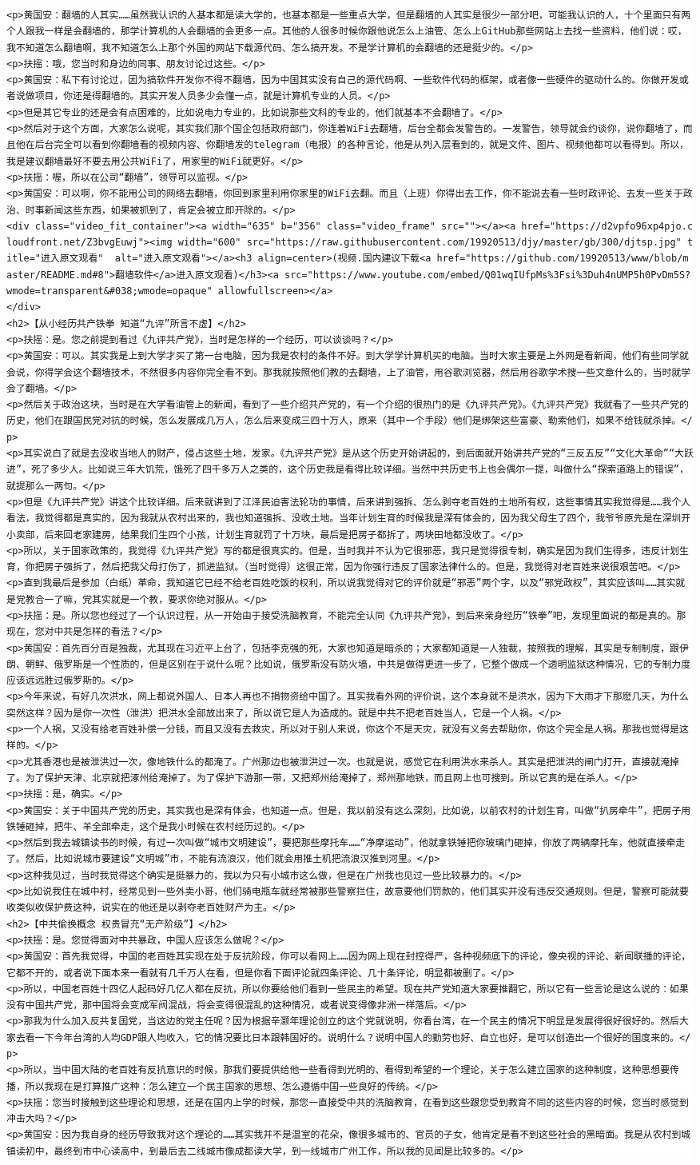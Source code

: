 ```
<p>黄国安：翻墙的人其实……虽然我认识的人基本都是读大学的，也基本都是一些重点大学，但是翻墙的人其实是很少一部分吧，可能我认识的人，十个里面只有两个人跟我一样是会翻墙的，那学计算机的人会翻墙的会更多一点。其他的人很多时候你跟他说怎么上油管、怎么上GitHub那些网站上去找一些资料，他们说：哎，我不知道怎么翻墙啊，我不知道怎么上那个外国的网站下载源代码、怎么搞开发。不是学计算机的会翻墙的还是挺少的。</p>
<p>扶摇：哦，您当时和身边的同事、朋友讨论过这些。</p>
<p>黄国安：私下有讨论过，因为搞软件开发你不得不翻墙，因为中国其实没有自己的源代码啊、一些软件代码的框架，或者像一些硬件的驱动什么的。你做开发或者说做项目，你还是得翻墙的。其实开发人员多少会懂一点，就是计算机专业的人员。</p>
<p>但是其它专业的还是会有点困难的，比如说电力专业的，比如说那些文科的专业的，他们就基本不会翻墙了。</p>
<p>然后对于这个方面，大家怎么说呢，其实我们那个国企包括政府部门，你连着WiFi去翻墙，后台全都会发警告的。一发警告，领导就会约谈你，说你翻墙了，而且他在后台完全可以看到你翻墙看的视频内容、你翻墙发的telegram（电报）的各种言论，他是从列入层看到的，就是文件、图片、视频他都可以看得到。所以，我是建议翻墙最好不要去用公共WiFi了，用家里的WiFi就更好。</p>
<p>扶摇：喔，所以在公司“翻墙”，领导可以监视。</p>
<p>黄国安：可以啊，你不能用公司的网络去翻墙，你回到家里利用你家里的WiFi去翻。而且（上班）你得出去工作，你不能说去看一些时政评论、去发一些关于政治、时事新闻这些东西，如果被抓到了，肯定会被立即开除的。</p>
<div class="video_fit_container"><a width="635" b="356" class="video_frame" src=""></a><a href="https://d2vpfo96xp4pjo.cloudfront.net/Z3bvgEuwj"><img width="600" src="https://raw.githubusercontent.com/19920513/djy/master/gb/300/djtsp.jpg" title="进入原文观看"  alt="进入原文观看"></a><h3 align=center>(视频.国内建议下载<a href="https://github.com/19920513/www/blob/master/README.md#8">翻墙软件</a>进入原文观看)</h3><a src="https://www.youtube.com/embed/Q01wqIUfpMs%3Fsi%3Duh4nUMP5h0PvDm5S?wmode=transparent&#038;wmode=opaque" allowfullscreen></a>
</div>
<h2>【从小经历共产铁拳 知道“九评”所言不虚】</h2>
<p>扶摇：是。您之前提到看过《九评共产党》，当时是怎样的一个经历，可以谈谈吗？</p>
<p>黄国安：可以。其实我是上到大学才买了第一台电脑，因为我是农村的条件不好。到大学学计算机买的电脑。当时大家主要是上外网是看新闻，他们有些同学就会说，你得学会这个翻墙技术，不然很多内容你完全看不到。那我就按照他们教的去翻墙，上了油管，用谷歌浏览器，然后用谷歌学术搜一些文章什么的，当时就学会了翻墙。</p>
<p>然后关于政治这块，当时是在大学看油管上的新闻，看到了一些介绍共产党的，有一个介绍的很热门的是《九评共产党》。《九评共产党》我就看了一些共产党的历史，他们在跟国民党对抗的时候，怎么发展成几万人，怎么后来变成三四十万人，原来（其中一个手段）他们是绑架这些富豪、勒索他们，如果不给钱就杀掉。</p>
<p>其实说白了就是去没收当地人的财产，侵占这些土地，发家。《九评共产党》是从这个历史开始讲起的，到后面就开始讲共产党的“三反五反”“文化大革命”“大跃进”，死了多少人。比如说三年大饥荒，饿死了四千多万人之类的，这个历史我是看得比较详细。当然中共历史书上也会偶尔一提，叫做什么“探索道路上的错误”，就提那么一两句。</p>
<p>但是《九评共产党》讲这个比较详细。后来就讲到了江泽民迫害法轮功的事情，后来讲到强拆、怎么剥夺老百姓的土地所有权，这些事情其实我觉得是……我个人看法，我觉得都是真实的，因为我就从农村出来的，我也知道强拆、没收土地。当年计划生育的时候我是深有体会的，因为我父母生了四个，我爷爷原先是在深圳开小卖部，后来回老家建房，结果我们生四个小孩，计划生育就罚了十万块，最后是把房子都拆了，两块田地都没收了。</p>
<p>所以，关于国家政策的，我觉得《九评共产党》写的都是很真实的。但是，当时我并不认为它很邪恶，我只是觉得很专制，确实是因为我们生得多，违反计划生育，你把房子强拆了，然后把我父母打伤了，抓进监狱。（当时觉得）这很正常，因为你强行违反了国家法律什么的。但是，我觉得对老百姓来说很艰苦吧。</p>
<p>直到我最后是参加（白纸）革命，我知道它已经不给老百姓吃饭的权利，所以说我觉得对它的评价就是“邪恶”两个字，以及“邪党政权”，其实应该叫……其实就是党教合一了嘛，党其实就是一个教，要求你绝对服从。</p>
<p>扶摇：是。所以您也经过了一个认识过程，从一开始由于接受洗脑教育，不能完全认同《九评共产党》，到后来亲身经历“铁拳”吧，发现里面说的都是真的。那现在，您对中共是怎样的看法？</p>
<p>黄国安：首先百分百是独裁，尤其现在习近平上台了，包括李克强的死，大家也知道是暗杀的；大家都知道是一人独裁，按照我的理解，其实是专制制度，跟伊朗、朝鲜、俄罗斯是一个性质的，但是区别在于说什么呢？比如说，俄罗斯没有防火墙，中共是做得更进一步了，它整个做成一个透明监狱这种情况，它的专制力度应该远远胜过俄罗斯的。</p>
<p>今年来说，有好几次洪水，网上都说外国人、日本人再也不捐物资给中国了。其实我看外网的评价说，这个本身就不是洪水，因为下大雨才下那麽几天，为什么突然这样？因为是你一次性（泄洪）把洪水全部放出来了，所以说它是人为造成的。就是中共不把老百姓当人，它是一个人祸。</p>
<p>一个人祸，又没有给老百姓补偿一分钱，而且又没有去救灾，所以对于别人来说，你这个不是天灾，就没有义务去帮助你，你这个完全是人祸。那我也觉得是这样的。</p>
<p>尤其香港也是被泄洪过一次，像地铁什么的都淹了。广州那边也被泄洪过一次。也就是说，感觉它在利用洪水来杀人。其实是把泄洪的闸门打开，直接就淹掉了。为了保护天津、北京就把涿州给淹掉了。为了保护下游那一带，又把郑州给淹掉了，郑州那地铁，而且网上也可搜到。所以它真的是在杀人。</p>
<p>扶摇：是，确实。</p>
<p>黄国安：关于中国共产党的历史，其实我也是深有体会，也知道一点。但是，我以前没有这么深刻，比如说，以前农村的计划生育，叫做“扒房牵牛”，把房子用铁锤砸掉，把牛、羊全部牵走，这个是我小时候在农村经历过的。</p>
<p>然后到我去城镇读书的时候，有过一次叫做“城市文明建设”，要把那些摩托车……“净摩运动”，他就拿铁锤把你玻璃门砸掉，你放了两辆摩托车，他就直接牵走了。然后，比如说城市要建设“文明城”市，不能有流浪汉，他们就会用推土机把流浪汉推到河里。</p>
<p>这种我见过，当时我觉得这个确实是挺暴力的，我以为只有小城市这么做，但是在广州我也见过一些比较暴力的。</p>
<p>比如说我住在城中村，经常见到一些外卖小哥，他们骑电瓶车就经常被那些警察拦住，故意要他们罚款的，他们其实并没有违反交通规则。但是，警察可能就要收类似收保护费这种，说实在的他还是以剥夺老百姓财产为主。</p>
<h2>【中共偷换概念 权贵冒充“无产阶级”】</h2>
<p>扶摇：是。您觉得面对中共暴政，中国人应该怎么做呢？</p>
<p>黄国安：首先我觉得，中国的老百姓其实现在处于反抗阶段，你可以看网上……因为网上现在封控得严，各种视频底下的评论，像央视的评论、新闻联播的评论，它都不开的，或者说下面本来一看就有几千万人在看，但是你看下面评论就四条评论、几十条评论，明显都被删了。</p>
<p>所以，中国老百姓十四亿人起码好几亿人都在反抗，所以你要给他们看到一些民主的希望。现在共产党知道大家要推翻它，所以它有一些言论是这么说的：如果没有中国共产党，那中国将会变成军阀混战，将会变得很混乱的这种情况，或者说变得像非洲一样落后。</p>
<p>那我为什么加入反共复国党，当这边的党主任呢？因为根据辛灏年理论创立的这个党就说明，你看台湾，在一个民主的情况下明显是发展得很好很好的。然后大家去看一下今年台湾的人均GDP跟人均收入，它的情况要比日本跟韩国好的。说明什么？说明中国人的勤劳也好、自立也好，是可以创造出一个很好的国度来的。</p>
<p>所以，当中国大陆的老百姓有反抗意识的时候，那我们要提供给他一些看得到光明的、看得到希望的一个理论，关于怎么建立国家的这种制度，这种思想要传播，所以我现在是打算推广这种：怎么建立一个民主国家的思想、怎么遵循中国一些良好的传统。</p>
<p>扶摇：您当时接触到这些理论和思想，还是在国内上学的时候，那您一直接受中共的洗脑教育，在看到这些跟您受到教育不同的这些内容的时候，您当时感觉到冲击大吗？</p>
<p>黄国安：因为我自身的经历导致我对这个理论的……其实我并不是温室的花朵，像很多城市的、官员的子女，他肯定是看不到这些社会的黑暗面。我是从农村到城镇读初中，最终到市中心读高中，到最后去二线城市像成都读大学，到一线城市广州工作，所以我的见闻是比较多的。</p>
```
